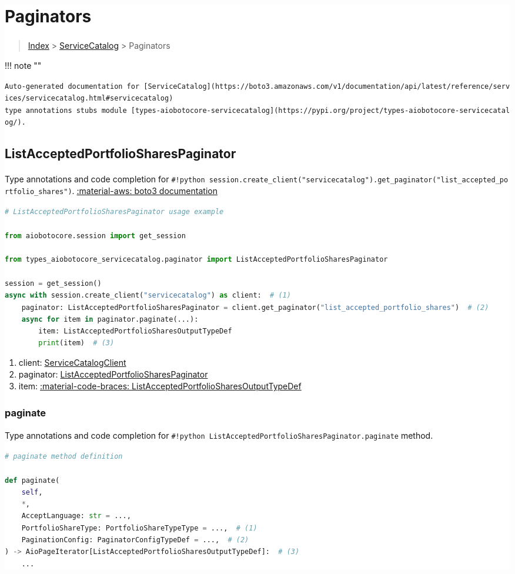 # Paginators

> [Index](../README.md) > [ServiceCatalog](./README.md) > Paginators

!!! note ""

    Auto-generated documentation for [ServiceCatalog](https://boto3.amazonaws.com/v1/documentation/api/latest/reference/services/servicecatalog.html#servicecatalog)
    type annotations stubs module [types-aiobotocore-servicecatalog](https://pypi.org/project/types-aiobotocore-servicecatalog/).

## ListAcceptedPortfolioSharesPaginator

Type annotations and code completion for `#!python session.create_client("servicecatalog").get_paginator("list_accepted_portfolio_shares")`.
[:material-aws: boto3 documentation](https://boto3.amazonaws.com/v1/documentation/api/latest/reference/services/servicecatalog/paginator/ListAcceptedPortfolioShares.html#ServiceCatalog.Paginator.ListAcceptedPortfolioShares)

```python
# ListAcceptedPortfolioSharesPaginator usage example

from aiobotocore.session import get_session

from types_aiobotocore_servicecatalog.paginator import ListAcceptedPortfolioSharesPaginator

session = get_session()
async with session.create_client("servicecatalog") as client:  # (1)
    paginator: ListAcceptedPortfolioSharesPaginator = client.get_paginator("list_accepted_portfolio_shares")  # (2)
    async for item in paginator.paginate(...):
        item: ListAcceptedPortfolioSharesOutputTypeDef
        print(item)  # (3)
```

1. client: [ServiceCatalogClient](./client.md)
2. paginator: [ListAcceptedPortfolioSharesPaginator](./paginators.md#listacceptedportfoliosharespaginator)
3. item: [:material-code-braces: ListAcceptedPortfolioSharesOutputTypeDef](./type_defs.md#listacceptedportfoliosharesoutputtypedef) 


### paginate

Type annotations and code completion for `#!python ListAcceptedPortfolioSharesPaginator.paginate` method.

```python
# paginate method definition

def paginate(
    self,
    *,
    AcceptLanguage: str = ...,
    PortfolioShareType: PortfolioShareTypeType = ...,  # (1)
    PaginationConfig: PaginatorConfigTypeDef = ...,  # (2)
) -> AioPageIterator[ListAcceptedPortfolioSharesOutputTypeDef]:  # (3)
    ...
```
